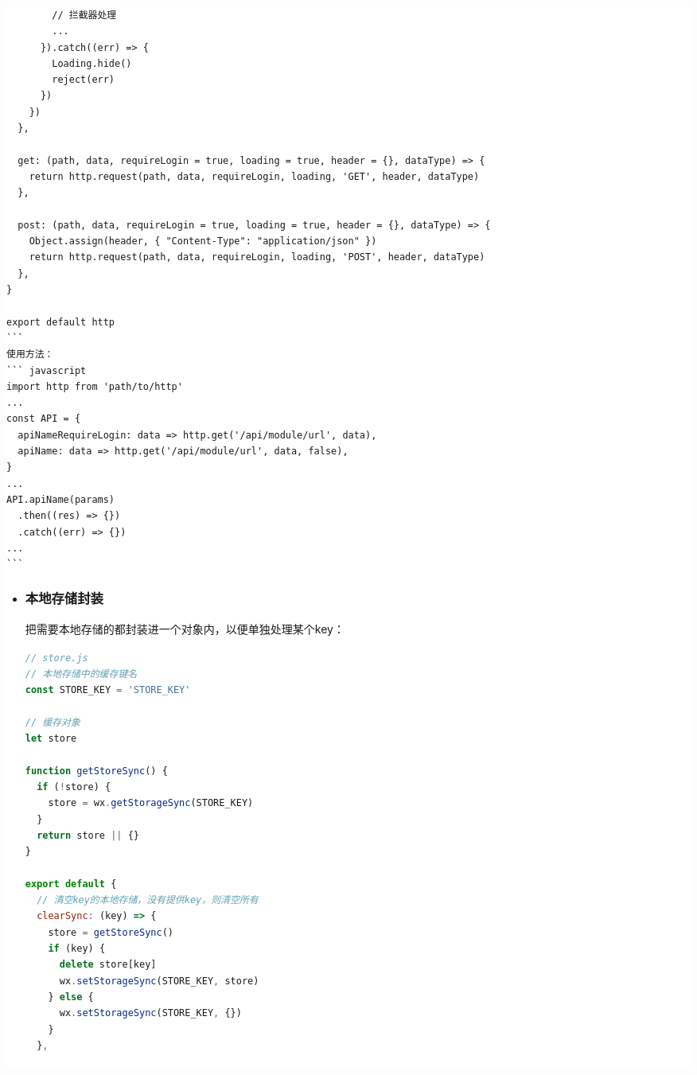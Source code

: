 	        // 拦截器处理
	        ...
	      }).catch((err) => {
	        Loading.hide()
	        reject(err)
	      })
	    })
	  },
	
	  get: (path, data, requireLogin = true, loading = true, header = {}, dataType) => {
	    return http.request(path, data, requireLogin, loading, 'GET', header, dataType)
	  },
	
	  post: (path, data, requireLogin = true, loading = true, header = {}, dataType) => {
	    Object.assign(header, { "Content-Type": "application/json" })
	    return http.request(path, data, requireLogin, loading, 'POST', header, dataType)
	  },
	}
	
	export default http
	```
	使用方法：
	``` javascript
	import http from 'path/to/http'
	...
	const API = {
	  apiNameRequireLogin: data => http.get('/api/module/url', data),
	  apiName: data => http.get('/api/module/url', data, false),
	}
	...
	API.apiName(params)
	  .then((res) => {})
	  .catch((err) => {})
	...
	```

- ### <span id="store">本地存储封装</span>
	把需要本地存储的都封装进一个对象内，以便单独处理某个key：
	``` javascript
	// store.js
	// 本地存储中的缓存键名
	const STORE_KEY = 'STORE_KEY'
	
	// 缓存对象
	let store
	
	function getStoreSync() {
	  if (!store) {
	    store = wx.getStorageSync(STORE_KEY)
	  }
	  return store || {}
	}
	
	export default {
	  // 清空key的本地存储，没有提供key，则清空所有
	  clearSync: (key) => {
	    store = getStoreSync()
	    if (key) {
	      delete store[key]
	      wx.setStorageSync(STORE_KEY, store)
	    } else {
	      wx.setStorageSync(STORE_KEY, {})  
	    }
	  },
		